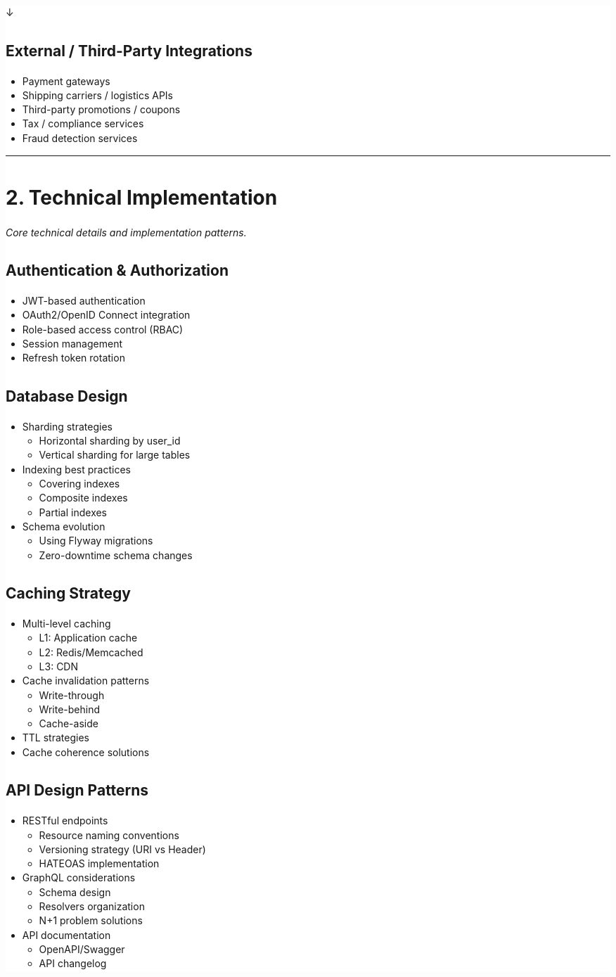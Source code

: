 ↓

## External / Third-Party Integrations
- Payment gateways
- Shipping carriers / logistics APIs
- Third-party promotions / coupons
- Tax / compliance services
- Fraud detection services

---

# 2. Technical Implementation
*Core technical details and implementation patterns.*

## Authentication & Authorization
- JWT-based authentication
- OAuth2/OpenID Connect integration
- Role-based access control (RBAC)
- Session management
- Refresh token rotation

## Database Design
- Sharding strategies
  - Horizontal sharding by user_id
  - Vertical sharding for large tables
- Indexing best practices
  - Covering indexes
  - Composite indexes
  - Partial indexes
- Schema evolution
  - Using Flyway migrations
  - Zero-downtime schema changes

## Caching Strategy
- Multi-level caching
  - L1: Application cache
  - L2: Redis/Memcached
  - L3: CDN
- Cache invalidation patterns
  - Write-through
  - Write-behind
  - Cache-aside
- TTL strategies
- Cache coherence solutions

## API Design Patterns
- RESTful endpoints
  - Resource naming conventions
  - Versioning strategy (URI vs Header)
  - HATEOAS implementation
- GraphQL considerations
  - Schema design
  - Resolvers organization
  - N+1 problem solutions
- API documentation
  - OpenAPI/Swagger
  - API changelog
